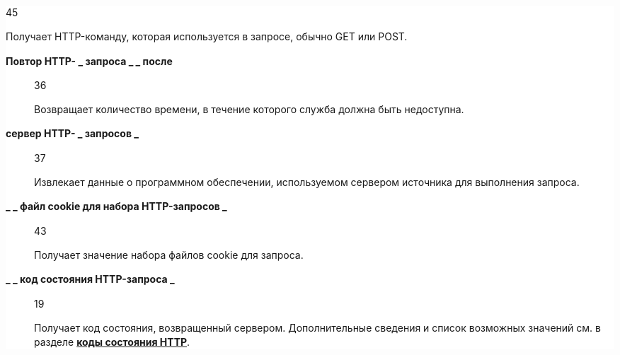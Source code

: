 45
</dt> <dt>



Получает HTTP-команду, которая используется в запросе, обычно GET или POST.


</dt> </dl> </dd> <dt>

<span id="HTTP_QUERY_RETRY_AFTER"></span><span id="http_query_retry_after"></span>**Повтор HTTP- \_ запроса \_ \_ после**
</dt> <dd> <dl> <dt>

36
</dt> <dt>



Возвращает количество времени, в течение которого служба должна быть недоступна.


</dt> </dl> </dd> <dt>

<span id="HTTP_QUERY_SERVER"></span><span id="http_query_server"></span>**сервер HTTP- \_ запросов \_**
</dt> <dd> <dl> <dt>

37
</dt> <dt>



Извлекает данные о программном обеспечении, используемом сервером источника для выполнения запроса.


</dt> </dl> </dd> <dt>

<span id="HTTP_QUERY_SET_COOKIE"></span><span id="http_query_set_cookie"></span>**\_ \_ файл cookie для набора HTTP-запросов \_**
</dt> <dd> <dl> <dt>

43
</dt> <dt>



Получает значение набора файлов cookie для запроса.


</dt> </dl> </dd> <dt>

<span id="HTTP_QUERY_STATUS_CODE"></span><span id="http_query_status_code"></span>**\_ \_ код состояния HTTP-запроса \_**
</dt> <dd> <dl> <dt>

19
</dt> <dt>



Получает код состояния, возвращенный сервером. Дополнительные сведения и список возможных значений см. в разделе [**коды состояния HTTP**](http-status-codes.md).


</dt> </dl> </dd> <dt>
